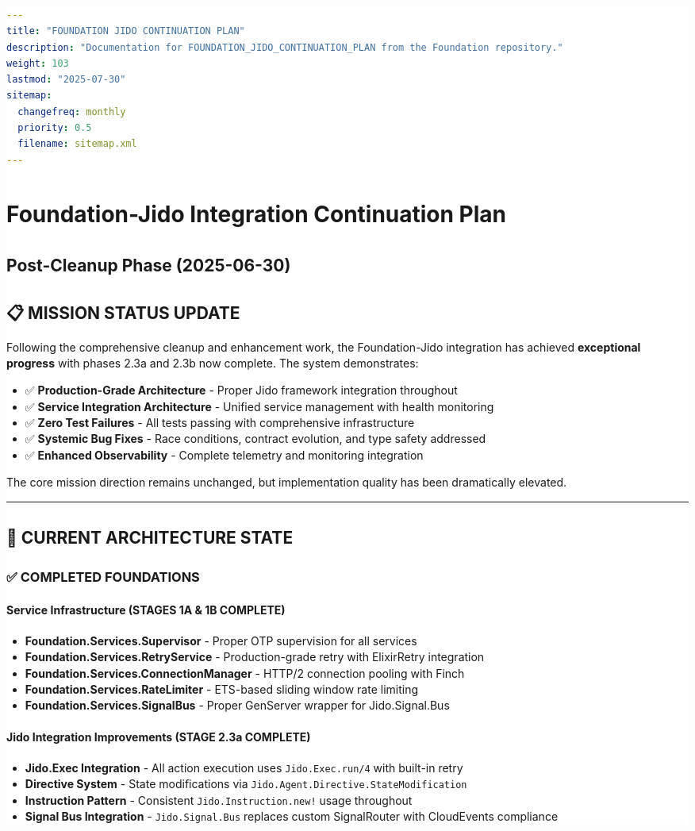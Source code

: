 ```yaml
---
title: "FOUNDATION JIDO CONTINUATION PLAN"
description: "Documentation for FOUNDATION_JIDO_CONTINUATION_PLAN from the Foundation repository."
weight: 103
lastmod: "2025-07-30"
sitemap:
  changefreq: monthly
  priority: 0.5
  filename: sitemap.xml
---
```


# Foundation-Jido Integration Continuation Plan
## Post-Cleanup Phase (2025-06-30)

## 📋 MISSION STATUS UPDATE

Following the comprehensive cleanup and enhancement work, the Foundation-Jido integration has achieved **exceptional progress** with phases 2.3a and 2.3b now complete. The system demonstrates:

- ✅ **Production-Grade Architecture** - Proper Jido framework integration throughout
- ✅ **Service Integration Architecture** - Unified service management with health monitoring
- ✅ **Zero Test Failures** - All tests passing with comprehensive infrastructure
- ✅ **Systemic Bug Fixes** - Race conditions, contract evolution, and type safety addressed
- ✅ **Enhanced Observability** - Complete telemetry and monitoring integration

The core mission direction remains unchanged, but implementation quality has been dramatically elevated.

---

## 🎯 CURRENT ARCHITECTURE STATE

### ✅ COMPLETED FOUNDATIONS

#### **Service Infrastructure (STAGES 1A & 1B COMPLETE)**
- **Foundation.Services.Supervisor** - Proper OTP supervision for all services
- **Foundation.Services.RetryService** - Production-grade retry with ElixirRetry integration
- **Foundation.Services.ConnectionManager** - HTTP/2 connection pooling with Finch
- **Foundation.Services.RateLimiter** - ETS-based sliding window rate limiting
- **Foundation.Services.SignalBus** - Proper GenServer wrapper for Jido.Signal.Bus

#### **Jido Integration Improvements (STAGE 2.3a COMPLETE)**
- **Jido.Exec Integration** - All action execution uses `Jido.Exec.run/4` with built-in retry
- **Directive System** - State modifications via `Jido.Agent.Directive.StateModification`
- **Instruction Pattern** - Consistent `Jido.Instruction.new!` usage throughout
- **Signal Bus Integration** - `Jido.Signal.Bus` replaces custom SignalRouter with CloudEvents compliance
